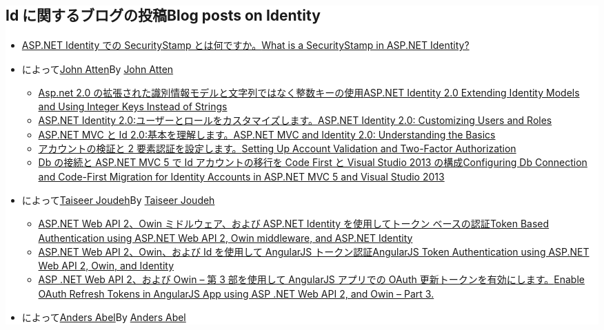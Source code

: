 <a id="blog"></a>

## <a name="blog-posts-on-identity"></a><span data-ttu-id="b52e7-143">Id に関するブログの投稿</span><span class="sxs-lookup"><span data-stu-id="b52e7-143">Blog posts on Identity</span></span>

- [<span data-ttu-id="b52e7-144">ASP.NET Identity での SecurityStamp とは何ですか。</span><span class="sxs-lookup"><span data-stu-id="b52e7-144">What is a SecurityStamp in ASP.NET Identity?</span></span>](http://stackoverflow.com/questions/19487322/what-is-asp-net-identitys-iusersecuritystampstoretuser-interface/19505060#19505060)
- <span data-ttu-id="b52e7-145">によって[John Atten](https://twitter.com/xivSolutions)</span><span class="sxs-lookup"><span data-stu-id="b52e7-145">By [John Atten](https://twitter.com/xivSolutions)</span></span>

    - [<span data-ttu-id="b52e7-146">Asp.net 2.0 の拡張された識別情報モデルと文字列ではなく整数キーの使用</span><span class="sxs-lookup"><span data-stu-id="b52e7-146">ASP.NET Identity 2.0 Extending Identity Models and Using Integer Keys Instead of Strings</span></span>](http://typecastexception.com/post/2014/07/13/ASPNET-Identity-20-Extending-Identity-Models-and-Using-Integer-Keys-Instead-of-Strings.aspx)
    - [<span data-ttu-id="b52e7-147">ASP.NET Identity 2.0:ユーザーとロールをカスタマイズします。</span><span class="sxs-lookup"><span data-stu-id="b52e7-147">ASP.NET Identity 2.0: Customizing Users and Roles</span></span>](http://typecastexception.com/post/2014/06/22/ASPNET-Identity-20-Customizing-Users-and-Roles.aspx)
    - [<span data-ttu-id="b52e7-148">ASP.NET MVC と Id 2.0:基本を理解します。</span><span class="sxs-lookup"><span data-stu-id="b52e7-148">ASP.NET MVC and Identity 2.0: Understanding the Basics</span></span>](http://typecastexception.com/post/2014/04/20/ASPNET-MVC-and-Identity-20-Understanding-the-Basics.aspx)
    - [<span data-ttu-id="b52e7-149">アカウントの検証と 2 要素認証を設定します。</span><span class="sxs-lookup"><span data-stu-id="b52e7-149">Setting Up Account Validation and Two-Factor Authorization</span></span>](http://typecastexception.com/post/2014/04/20/ASPNET-Identity-20-Setting-Up-Account-Validation-and-Two-Factor-Authorization.aspx)
    - [<span data-ttu-id="b52e7-150">Db の接続と ASP.NET MVC 5 で Id アカウントの移行を Code First と Visual Studio 2013 の構成</span><span class="sxs-lookup"><span data-stu-id="b52e7-150">Configuring Db Connection and Code-First Migration for Identity Accounts in ASP.NET MVC 5 and Visual Studio 2013</span></span>](http://typecastexception.com/post/2013/10/27/Configuring-Db-Connection-and-Code-First-Migration-for-Identity-Accounts-in-ASPNET-MVC-5-and-Visual-Studio-2013.aspx)
- <span data-ttu-id="b52e7-151">によって[Taiseer Joudeh](http://bitoftech.net/taiseer-joudeh-blog/)</span><span class="sxs-lookup"><span data-stu-id="b52e7-151">By [Taiseer Joudeh](http://bitoftech.net/taiseer-joudeh-blog/)</span></span>

    - [<span data-ttu-id="b52e7-152">ASP.NET Web API 2、Owin ミドルウェア、および ASP.NET Identity を使用してトークン ベースの認証</span><span class="sxs-lookup"><span data-stu-id="b52e7-152">Token Based Authentication using ASP.NET Web API 2, Owin middleware, and ASP.NET Identity</span></span>](http://bitoftech.net/2014/06/01/token-based-authentication-asp-net-web-api-2-owin-asp-net-identity/)
    - [<span data-ttu-id="b52e7-153">ASP.NET Web API 2、Owin、および Id を使用して AngularJS トークン認証</span><span class="sxs-lookup"><span data-stu-id="b52e7-153">AngularJS Token Authentication using ASP.NET Web API 2, Owin, and Identity</span></span>](http://bitoftech.net/2014/06/09/angularjs-token-authentication-using-asp-net-web-api-2-owin-asp-net-identity/)
    - [<span data-ttu-id="b52e7-154">ASP .NET Web API 2、および Owin – 第 3 部を使用して AngularJS アプリでの OAuth 更新トークンを有効にします。</span><span class="sxs-lookup"><span data-stu-id="b52e7-154">Enable OAuth Refresh Tokens in AngularJS App using ASP .NET Web API 2, and Owin – Part 3.</span></span>](http://bitoftech.net/2014/07/16/enable-oauth-refresh-tokens-angularjs-app-using-asp-net-web-api-2-owin/)
- <span data-ttu-id="b52e7-155">によって[Anders Abel](https://twitter.com/anders_abel)</span><span class="sxs-lookup"><span data-stu-id="b52e7-155">By [Anders Abel](https://twitter.com/anders_abel)</span></span>
